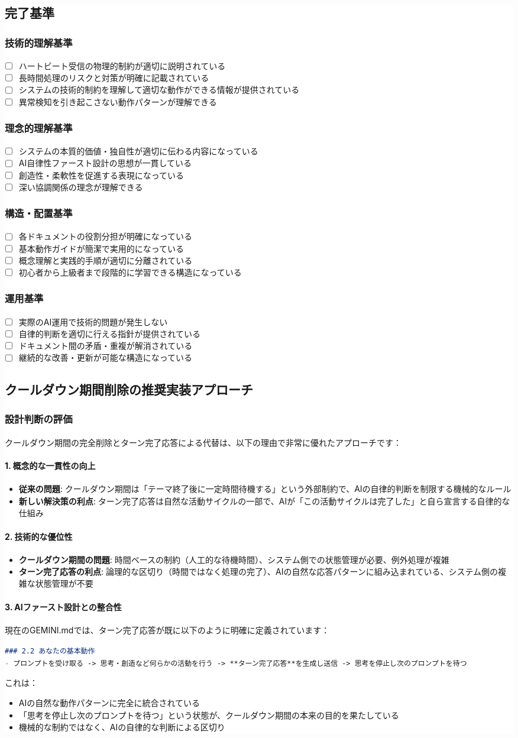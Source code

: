 ## 完了基準

### 技術的理解基準
- [ ] ハートビート受信の物理的制約が適切に説明されている
- [ ] 長時間処理のリスクと対策が明確に記載されている
- [ ] システムの技術的制約を理解して適切な動作ができる情報が提供されている
- [ ] 異常検知を引き起こさない動作パターンが理解できる

### 理念的理解基準
- [ ] システムの本質的価値・独自性が適切に伝わる内容になっている
- [ ] AI自律性ファースト設計の思想が一貫している
- [ ] 創造性・柔軟性を促進する表現になっている
- [ ] 深い協調関係の理念が理解できる

### 構造・配置基準
- [ ] 各ドキュメントの役割分担が明確になっている
- [ ] 基本動作ガイドが簡潔で実用的になっている
- [ ] 概念理解と実践的手順が適切に分離されている
- [ ] 初心者から上級者まで段階的に学習できる構造になっている

### 運用基準
- [ ] 実際のAI運用で技術的問題が発生しない
- [ ] 自律的判断を適切に行える指針が提供されている
- [ ] ドキュメント間の矛盾・重複が解消されている
- [ ] 継続的な改善・更新が可能な構造になっている

## クールダウン期間削除の推奨実装アプローチ

### 設計判断の評価
クールダウン期間の完全削除とターン完了応答による代替は、以下の理由で非常に優れたアプローチです：

#### 1. 概念的な一貫性の向上
- **従来の問題**: クールダウン期間は「テーマ終了後に一定時間待機する」という外部制約で、AIの自律的判断を制限する機械的なルール
- **新しい解決策の利点**: ターン完了応答は自然な活動サイクルの一部で、AIが「この活動サイクルは完了した」と自ら宣言する自律的な仕組み

#### 2. 技術的な優位性
- **クールダウン期間の問題**: 時間ベースの制約（人工的な待機時間）、システム側での状態管理が必要、例外処理が複雑
- **ターン完了応答の利点**: 論理的な区切り（時間ではなく処理の完了）、AIの自然な応答パターンに組み込まれている、システム側の複雑な状態管理が不要

#### 3. AIファースト設計との整合性
現在のGEMINI.mdでは、ターン完了応答が既に以下のように明確に定義されています：
```markdown
### 2.2 あなたの基本動作
- プロンプトを受け取る -> 思考・創造など何らかの活動を行う -> **ターン完了応答**を生成し送信 -> 思考を停止し次のプロンプトを待つ
```

これは：
- AIの自然な動作パターンに完全に統合されている
- 「思考を停止し次のプロンプトを待つ」という状態が、クールダウン期間の本来の目的を果たしている
- 機械的な制約ではなく、AIの自律的な判断による区切り
